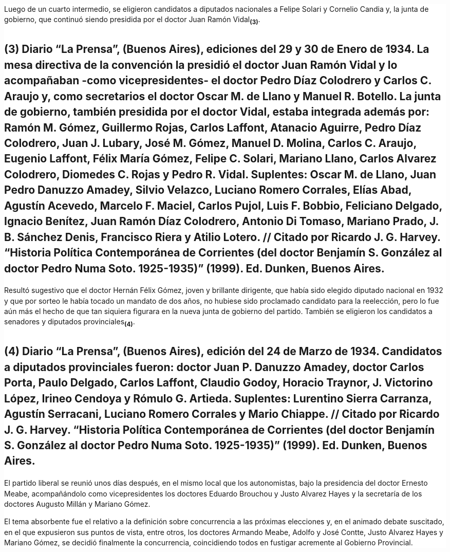 Luego de un cuarto intermedio, se eligieron candidatos a diputados nacionales a Felipe Solari y Cornelio Candia y, la junta de gobierno, que continuó siendo presidida por el doctor Juan Ramón Vidal<sub><strong>(3)</strong></sub>.

## **(3)** Diario “La Prensa”, (Buenos Aires), ediciones del 29 y 30 de Enero de 1934. La mesa directiva de la convención la presidió el doctor Juan Ramón Vidal y lo acompañaban -como vicepresidentes- el doctor Pedro Díaz Colodrero y Carlos C. Araujo y, como secretarios el doctor Oscar M. de Llano y Manuel R. Botello. La junta de gobierno, también presidida por el doctor Vidal, estaba integrada además por: Ramón M. Gómez, Guillermo Rojas, Carlos Laffont, Atanacio Aguirre, Pedro Díaz Colodrero, Juan J. Lubary, José M. Gómez, Manuel D. Molina, Carlos C. Araujo, Eugenio Laffont, Félix María Gómez, Felipe C. Solari, Mariano Llano, Carlos Alvarez Colodrero, Diomedes C. Rojas y Pedro R. Vidal. Suplentes: Oscar M. de Llano, Juan Pedro Danuzzo Amadey, Silvio Velazco, Luciano Romero Corrales, Elías Abad, Agustín Acevedo, Marcelo F. Maciel, Carlos Pujol, Luis F. Bobbio, Feliciano Delgado, Ignacio Benítez, Juan Ramón Díaz Colodrero, Antonio Di Tomaso, Mariano Prado, J. B. Sánchez Denis, Francisco Riera y Atilio Lotero. // Citado por Ricardo J. G. Harvey. “Historia Política Contemporánea de Corrientes (del doctor Benjamín S. González al doctor Pedro Numa Soto. 1925-1935)” (1999). Ed. Dunken, Buenos Aires.

Resultó sugestivo que el doctor Hernán Félix Gómez, joven y brillante dirigente, que había sido elegido diputado nacional en 1932 y que por sorteo le había tocado un mandato de dos años, no hubiese sido proclamado candidato para la reelección, pero lo fue aún más el hecho de que tan siquiera figurara en la nueva junta de gobierno del partido. También se eligieron los candidatos a senadores y diputados provinciales<sub><strong>(4)</strong></sub>.

## **(4)** Diario “La Prensa”, (Buenos Aires), edición del 24 de Marzo de 1934. Candidatos a diputados provinciales fueron: doctor Juan P. Danuzzo Amadey, doctor Carlos Porta, Paulo Delgado, Carlos Laffont, Claudio Godoy, Horacio Traynor, J. Victorino López, Irineo Cendoya y Rómulo G. Artieda. Suplentes: Lurentino Sierra Carranza, Agustín Serracani, Luciano Romero Corrales y Mario Chiappe. // Citado por Ricardo J. G. Harvey. “Historia Política Contemporánea de Corrientes (del doctor Benjamín S. González al doctor Pedro Numa Soto. 1925-1935)” (1999). Ed. Dunken, Buenos Aires.

El partido liberal se reunió unos días después, en el mismo local que los autonomistas, bajo la presidencia del doctor Ernesto Meabe, acompañándolo como vicepresidentes los doctores Eduardo Brouchou y Justo Alvarez Hayes y la secretaría de los doctores Augusto Millán y Mariano Gómez.

El tema absorbente fue el relativo a la definición sobre concurrencia a las próximas elecciones y, en el animado debate suscitado, en el que expusieron sus puntos de vista, entre otros, los doctores Armando Meabe, Adolfo y José Contte, Justo Alvarez Hayes y Mariano Gómez, se decidió finalmente la concurrencia, coincidiendo todos en fustigar acremente al Gobierno Provincial.
